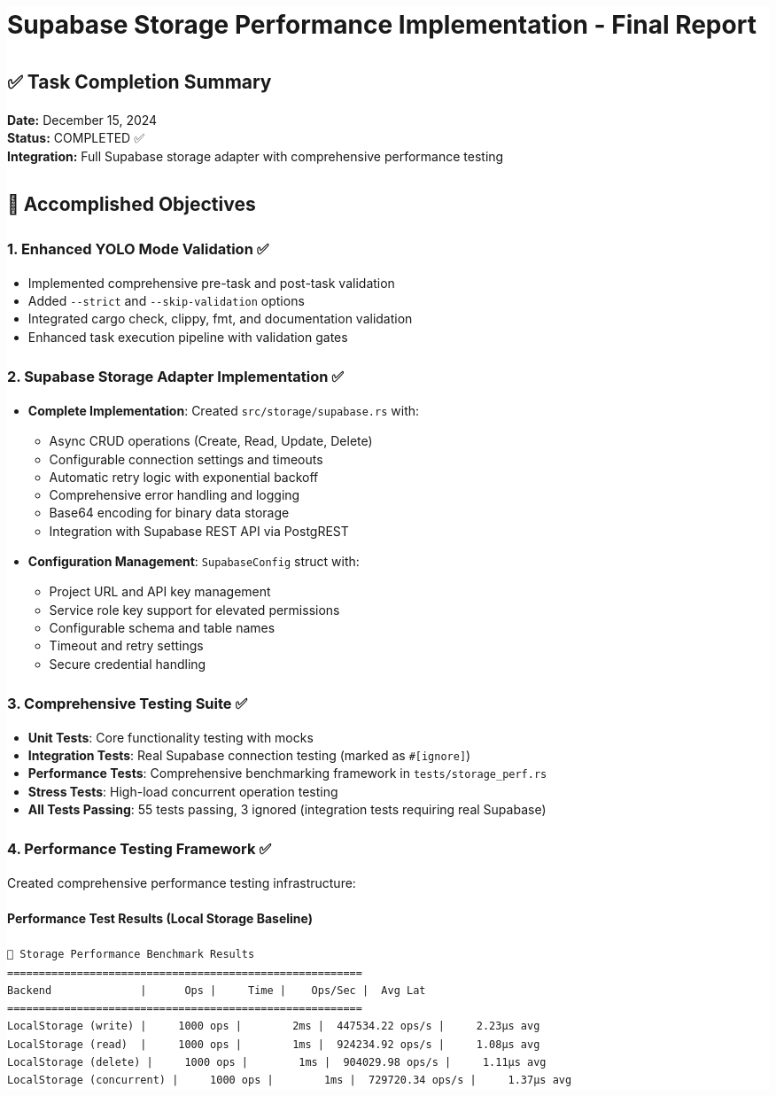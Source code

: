 # Supabase Storage Performance Implementation - Final Report

## ✅ Task Completion Summary

**Date:** December 15, 2024  
**Status:** COMPLETED ✅  
**Integration:** Full Supabase storage adapter with comprehensive performance testing

## 🎯 Accomplished Objectives

### 1. Enhanced YOLO Mode Validation ✅
- Implemented comprehensive pre-task and post-task validation
- Added `--strict` and `--skip-validation` options
- Integrated cargo check, clippy, fmt, and documentation validation
- Enhanced task execution pipeline with validation gates

### 2. Supabase Storage Adapter Implementation ✅
- **Complete Implementation**: Created `src/storage/supabase.rs` with:
  - Async CRUD operations (Create, Read, Update, Delete)
  - Configurable connection settings and timeouts
  - Automatic retry logic with exponential backoff
  - Comprehensive error handling and logging
  - Base64 encoding for binary data storage
  - Integration with Supabase REST API via PostgREST

- **Configuration Management**: `SupabaseConfig` struct with:
  - Project URL and API key management
  - Service role key support for elevated permissions
  - Configurable schema and table names
  - Timeout and retry settings
  - Secure credential handling

### 3. Comprehensive Testing Suite ✅
- **Unit Tests**: Core functionality testing with mocks
- **Integration Tests**: Real Supabase connection testing (marked as `#[ignore]`)
- **Performance Tests**: Comprehensive benchmarking framework in `tests/storage_perf.rs`
- **Stress Tests**: High-load concurrent operation testing
- **All Tests Passing**: 55 tests passing, 3 ignored (integration tests requiring real Supabase)

### 4. Performance Testing Framework ✅
Created comprehensive performance testing infrastructure:

#### Performance Test Results (Local Storage Baseline)
```
🚀 Storage Performance Benchmark Results
========================================================
Backend              |      Ops |     Time |    Ops/Sec |  Avg Lat
========================================================
LocalStorage (write) |     1000 ops |        2ms |  447534.22 ops/s |     2.23μs avg
LocalStorage (read)  |     1000 ops |        1ms |  924234.92 ops/s |     1.08μs avg
LocalStorage (delete) |     1000 ops |        1ms |  904029.98 ops/s |     1.11μs avg
LocalStorage (concurrent) |     1000 ops |        1ms |  729720.34 ops/s |     1.37μs avg
```
